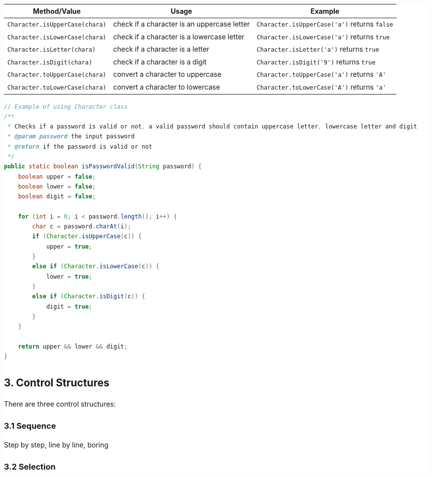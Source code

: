 | Method/Value | Usage | Example |
| ------------ | ----- | ------- |
| `Character.isUpperCase(chara)` | check if a character is an uppercase letter | `Character.isUpperCase('a')` returns `false` |
| `Character.isLowerCase(chara)` | check if a character is a lowercase letter | `Character.isLowerCase('a')` returns `true`  |
| `Character.isLetter(chara)`    | check if a character is a letter | `Character.isLetter('a')` returns `true`     |
| `Character.isDigit(chara)`     | check if a character is a digit  | `Character.isDigit('9')` returns `true`      |
| `Character.toUpperCase(chara)` | convert a character to uppercase | `Character.toUpperCase('a')` returns `'A'`   |
| `Character.toLowerCase(chara)` | convert a character to lowercase | `Character.toLowerCase('A')` returns `'a'`   |

```java
// Example of using Character class
/**
 * Checks if a password is valid or not, a valid password should contain uppercase letter, lowercase letter and digit
 * @param password the input password
 * @return if the password is valid or not
 */
public static boolean isPasswordValid(String password) {
    boolean upper = false;
    boolean lower = false;
    boolean digit = false;
    
    for (int i = 0; i < password.length(); i++) {
        char c = password.charAt(i);
        if (Character.isUpperCase(c)) {
            upper = true;
        }
        else if (Character.isLowerCase(c)) {
            lower = true;
        }
        else if (Character.isDigit(c)) {
            digit = true;
        }
    }
    
    return upper && lower && digit;
}
```

## 3. Control Structures

There are three control structures:

### 3.1  Sequence

Step by step, line by line, boring

### 3.2 Selection
